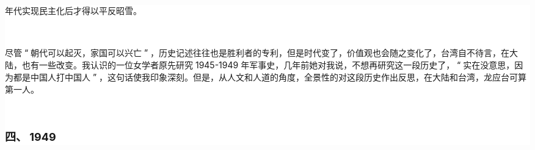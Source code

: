   </span>
  <span class="s1">
   年代实现民主化后才得以平反昭雪。
  </span>
 </p>
 <p class="p1">
  <span class="s1">
  </span>
  <br/>
 </p>
 <p class="p2">
  <span class="s1">
   尽管
  </span>
  <span class="s2">
   “
  </span>
  <span class="s1">
   朝代可以起灭，家国可以兴亡
  </span>
  <span class="s2">
   ”
  </span>
  <span class="s1">
   ，历史记述往往也是胜利者的专利，但是时代变了，价值观也会随之变化了，台湾自不待言，在大陆，也有一些改变。我认识的一位女学者原先研究
  </span>
  <span class="s2">
   1945-1949
  </span>
  <span class="s1">
   年军事史，几年前她对我说，不想再研究这一段历史了，
  </span>
  <span class="s2">
   “
  </span>
  <span class="s1">
   实在没意思，因为都是中国人打中国人
  </span>
  <span class="s2">
   ”
  </span>
  <span class="s1">
   ，这句话使我印象深刻。但是，从人文和人道的角度，全景性的对这段历史作出反思，在大陆和台湾，龙应台可算第一人。
  </span>
 </p>
 <p class="p1">
  <b>
   <font size="4">
    <span class="s1">
    </span>
    <br/>
   </font>
  </b>
 </p>
 <p class="p2">
  <b>
   <font size="4">
    <span class="s1">
     四、
    </span>
    <span class="s2">
     1949
    </span>
    <span class="s1">